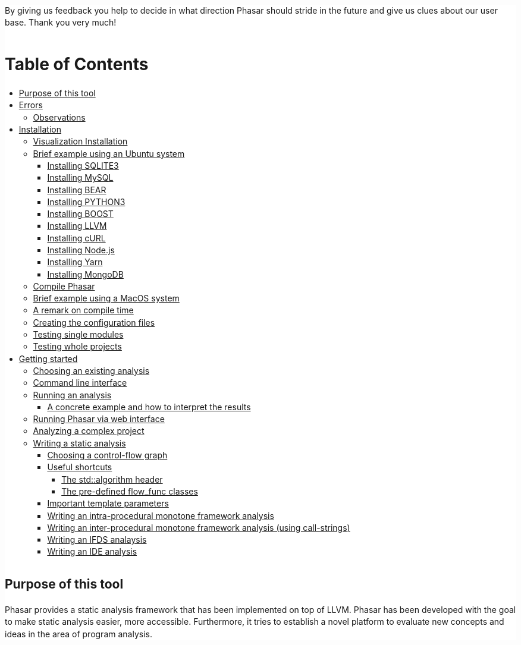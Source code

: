 By giving us feedback you help to decide in what direction Phasar should stride in
the future and give us clues about our user base. Thank you very much!


Table of Contents
=================

* [Purpose of this tool](#purpose-of-this-tool)
* [Errors](#errors)
    * [Observations](#observations)
* [Installation](#installation)
    * [Visualization Installation](#visualization-installation)
    * [Brief example using an Ubuntu system](#brief-example-using-an-ubuntu-system)
        * [Installing SQLITE3](#installing-sqlite3)
        * [Installing MySQL](#installing-mysql)
        * [Installing BEAR](#installing-bear)
        * [Installing PYTHON3](#installing-python3)
        * [Installing BOOST](#installing-boost)
        * [Installing LLVM](#installing-llvm)
        * [Installing cURL](#installing-curl)
        * [Installing Node.js](#installing-node.js)
        * [Installing Yarn](#installing-yarn)
        * [Installing MongoDB](#installing-mongodb)
    * [Compile Phasar](#compile-phasar)
    * [Brief example using a MacOS system](#brief-example-using-a-MacOS-system)
    * [A remark on compile time](#a-remark-on-compile-time)
    * [Creating the configuration files](#creating-the-configuration-files)
    * [Testing single modules](#testing-single-modules)
    * [Testing whole projects](#testing-whole-projects)
* [Getting started](#getting-started)
    * [Choosing an existing analysis](#choosing-an-existing-analysis)
    * [Command line interface](#command-line-interface)
    * [Running an analysis](#running-an-analysis)
        * [A concrete example and how to interpret the results](#a-concrete-example-and-how-to-interpret-the-results)
    * [Running Phasar via web interface](#running-phasar-via-web-interface)
    * [Analyzing a complex project](#analyzing-a-complex-project)
    * [Writing a static analysis](#writing-a-static-analysis)
        * [Choosing a control-flow graph](#choosing-a-control-flow-graph)
        * [Useful shortcuts](#useful-shortcuts)
            * [The std::algorithm header](#the-stdalgorithm-header)
            * [The pre-defined flow_func classes](#the-pre-defined-flow_func-classes)
        * [Important template parameters](#important-template-parameters)
        * [Writing an intra-procedural monotone framework analysis](#writing-an-intra-procedural-monotone-framework-analysis)
        * [Writing an inter-procedural monotone framework analysis (using call-strings)](#writing-an-inter-procedural-monotone-framework-analysis-using-call-strings)
        * [Writing an IFDS analaysis](#writing-an-ifds-analaysis)
        * [Writing an IDE analysis](#writing-an-ide-analysis)


Purpose of this tool
--------------------
Phasar provides a static analysis framework that has been implemented on top of LLVM.
Phasar has been developed with the goal to make static analysis easier, more accessible.
Furthermore, it tries to establish a novel platform to evaluate new concepts and ideas
in the area of program analysis.
